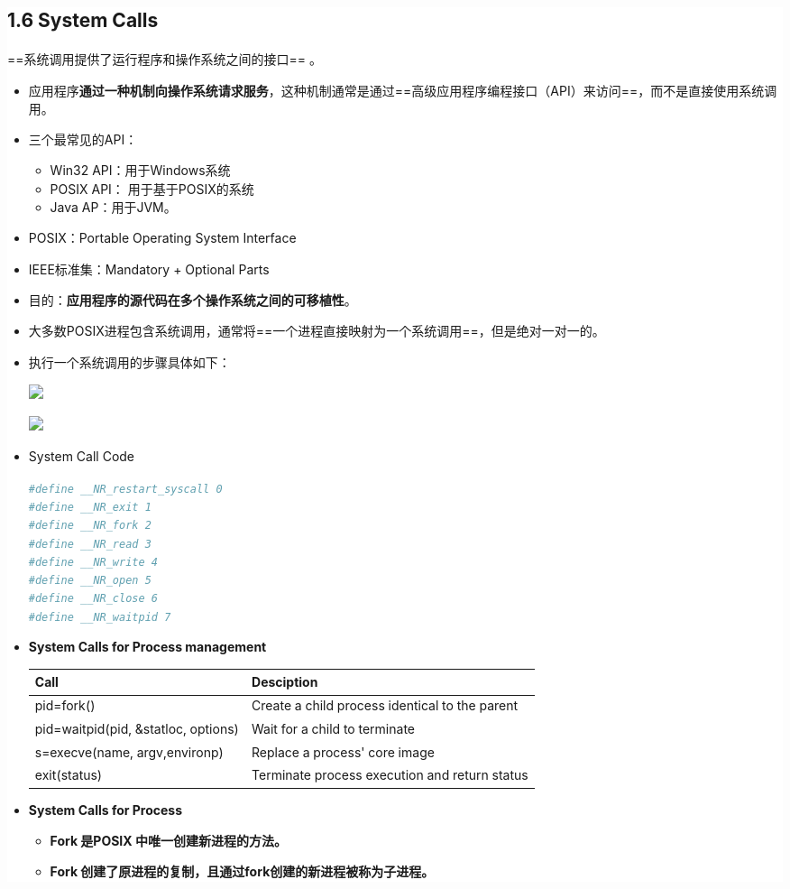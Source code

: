 

## 1.6 System Calls

==系统调用提供了运行程序和操作系统之间的接口== 。

- 应用程序**通过一种机制向操作系统请求服务**，这种机制通常是通过==高级应用程序编程接口（API）来访问==，而不是直接使用系统调用。

- 三个最常见的API：

  - Win32 API：用于Windows系统
  - POSIX API： 用于基于POSIX的系统
  - Java AP：用于JVM。

- POSIX：Portable Operating System Interface

- IEEE标准集：Mandatory + Optional Parts

- 目的：**应用程序的源代码在多个操作系统之间的可移植性**。

- 大多数POSIX进程包含系统调用，通常将==一个进程直接映射为一个系统调用==，但是绝对一对一的。

- 执行一个系统调用的步骤具体如下：

  ![](https://cdn.jsdelivr.net/gh/BomLook/blog-pic@main/img/202502251902476.webp)

  ![](https://cdn.jsdelivr.net/gh/BomLook/blog-pic@main/img/202502251906500.webp)

- System Call Code

  ```bash
  #define __NR_restart_syscall 0
  #define __NR_exit 1
  #define __NR_fork 2
  #define __NR_read 3
  #define __NR_write 4
  #define __NR_open 5
  #define __NR_close 6
  #define __NR_waitpid 7
  ```

- **System Calls for Process management**

  | Call                                | Desciption                                     |
  | ----------------------------------- | ---------------------------------------------- |
  | pid=fork()                          | Create a child process identical to the parent |
  | pid=waitpid(pid, &statloc, options) | Wait for a child to terminate                  |
  | s=execve(name, argv,environp)       | Replace a process' core image                  |
  | exit(status)                        | Terminate process execution and return status  |

- **System Calls for Process**

  - **Fork 是POSIX 中唯一创建新进程的方法。**

  - **Fork 创建了原进程的复制，且通过fork创建的新进程被称为子进程。**
